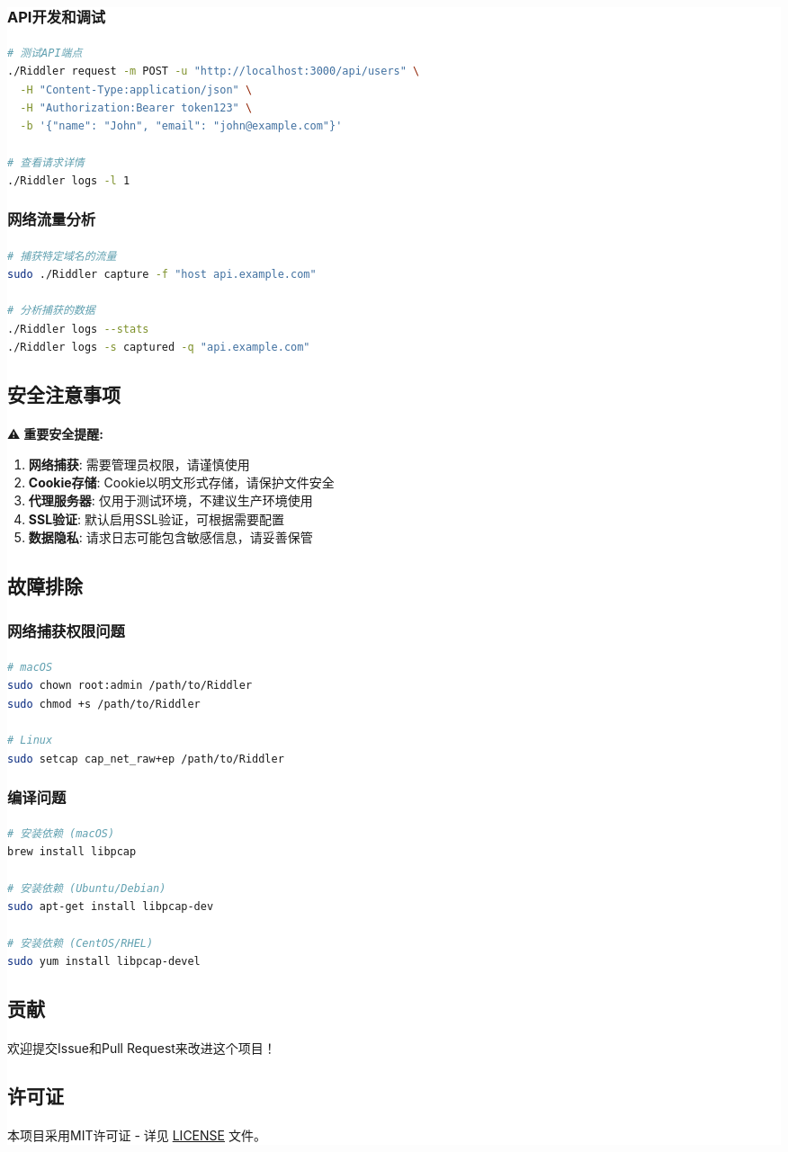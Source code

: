 ### API开发和调试
```bash
# 测试API端点
./Riddler request -m POST -u "http://localhost:3000/api/users" \
  -H "Content-Type:application/json" \
  -H "Authorization:Bearer token123" \
  -b '{"name": "John", "email": "john@example.com"}'

# 查看请求详情
./Riddler logs -l 1
```

### 网络流量分析
```bash
# 捕获特定域名的流量
sudo ./Riddler capture -f "host api.example.com"

# 分析捕获的数据
./Riddler logs --stats
./Riddler logs -s captured -q "api.example.com"
```

## 安全注意事项

⚠️ **重要安全提醒:**

1. **网络捕获**: 需要管理员权限，请谨慎使用
2. **Cookie存储**: Cookie以明文形式存储，请保护文件安全
3. **代理服务器**: 仅用于测试环境，不建议生产环境使用
4. **SSL验证**: 默认启用SSL验证，可根据需要配置
5. **数据隐私**: 请求日志可能包含敏感信息，请妥善保管

## 故障排除

### 网络捕获权限问题
```bash
# macOS
sudo chown root:admin /path/to/Riddler
sudo chmod +s /path/to/Riddler

# Linux
sudo setcap cap_net_raw+ep /path/to/Riddler
```

### 编译问题
```bash
# 安装依赖 (macOS)
brew install libpcap

# 安装依赖 (Ubuntu/Debian)
sudo apt-get install libpcap-dev

# 安装依赖 (CentOS/RHEL)
sudo yum install libpcap-devel
```

## 贡献

欢迎提交Issue和Pull Request来改进这个项目！

## 许可证

本项目采用MIT许可证 - 详见 [LICENSE](LICENSE) 文件。
